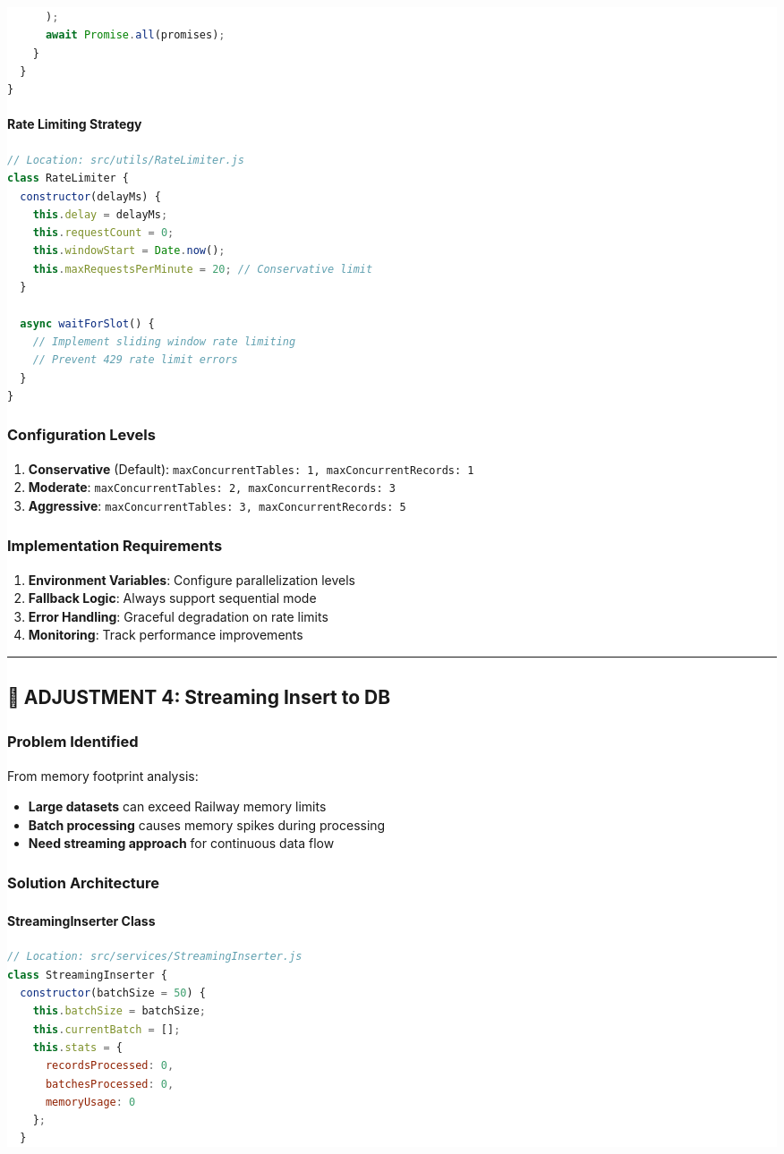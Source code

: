 ```javascript
      );
      await Promise.all(promises);
    }
  }
}
```

#### **Rate Limiting Strategy**
```javascript
// Location: src/utils/RateLimiter.js
class RateLimiter {
  constructor(delayMs) {
    this.delay = delayMs;
    this.requestCount = 0;
    this.windowStart = Date.now();
    this.maxRequestsPerMinute = 20; // Conservative limit
  }

  async waitForSlot() {
    // Implement sliding window rate limiting
    // Prevent 429 rate limit errors
  }
}
```

### **Configuration Levels**
1. **Conservative** (Default): `maxConcurrentTables: 1, maxConcurrentRecords: 1`
2. **Moderate**: `maxConcurrentTables: 2, maxConcurrentRecords: 3`
3. **Aggressive**: `maxConcurrentTables: 3, maxConcurrentRecords: 5`

### **Implementation Requirements**
1. **Environment Variables**: Configure parallelization levels
2. **Fallback Logic**: Always support sequential mode
3. **Error Handling**: Graceful degradation on rate limits
4. **Monitoring**: Track performance improvements

---

## 🔄 ADJUSTMENT 4: Streaming Insert to DB

### **Problem Identified**
From memory footprint analysis:
- **Large datasets** can exceed Railway memory limits
- **Batch processing** causes memory spikes during processing
- **Need streaming approach** for continuous data flow

### **Solution Architecture**

#### **StreamingInserter Class**
```javascript
// Location: src/services/StreamingInserter.js
class StreamingInserter {
  constructor(batchSize = 50) {
    this.batchSize = batchSize;
    this.currentBatch = [];
    this.stats = {
      recordsProcessed: 0,
      batchesProcessed: 0,
      memoryUsage: 0
    };
  }

```